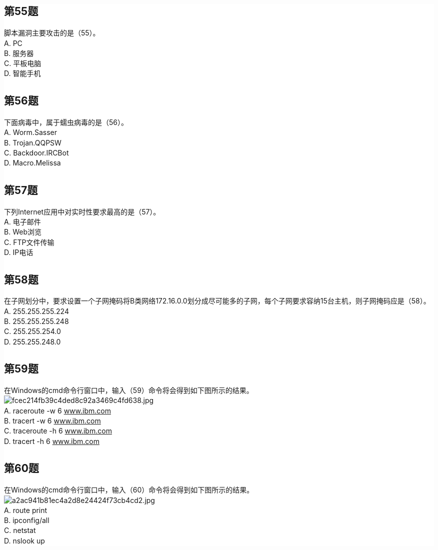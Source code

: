 
## 第55题 ##

脚本漏洞主要攻击的是（55）。  
A. PC  
B. 服务器  
C. 平板电脑  
D. 智能手机  


## 第56题 ##

下面病毒中，属于蠕虫病毒的是（56）。  
A. Worm.Sasser  
B. Trojan.QQPSW  
C. Backdoor.IRCBot  
D. Macro.Melissa  


## 第57题 ##

下列Internet应用中对实时性要求最高的是（57）。  
A. 电子邮件  
B. Web浏览  
C. FTP文件传输  
D. IP电话  


## 第58题 ##

在子网划分中，要求设置一个子网掩码将B类网络172.16.0.0划分成尽可能多的子网，每个子网要求容纳15台主机，则子网掩码应是（58）。  
A. 255.255.255.224  
B. 255.255.255.248  
C. 255.255.254.0  
D. 255.255.248.0  


## 第59题 ##

在Windows的cmd命令行窗口中，输入（59）命令将会得到如下图所示的结果。  
![fcec214fb39c4ded8c92a3469c4fd638.jpg][]  
A. raceroute -w 6 www.ibm.com  
B. tracert -w 6 www.ibm.com  
C. traceroute -h 6 www.ibm.com  
D. tracert -h 6 www.ibm.com  


## 第60题 ##

在Windows的cmd命令行窗口中，输入（60）命令将会得到如下图所示的结果。  
![a2ac941b81ec4a2d8e24424f73cb4cd2.jpg][]  
A. route print  
B. ipconfig/all  
C. netstat  
D. nslook up  


[db662caba604478fa4f4dd5553ce1e80.jpg]: https://www.xkxxkx.cn/file/exam/software/网络管理员/综合知识/第3题/db662caba604478fa4f4dd5553ce1e80.jpg
[dc7ccb277c5747dbaac43e2198612a7c.jpg]: https://www.xkxxkx.cn/file/exam/software/网络管理员/综合知识/第22题/dc7ccb277c5747dbaac43e2198612a7c.jpg
[0ca2e7d8a0314bc6a1a8e990dfbb8abb.jpg]: https://www.xkxxkx.cn/file/exam/software/网络管理员/综合知识/第25题/0ca2e7d8a0314bc6a1a8e990dfbb8abb.jpg
[14127c3928214937acc2e01e741e4788.jpg]: https://www.xkxxkx.cn/file/exam/software/网络管理员/综合知识/第28题/14127c3928214937acc2e01e741e4788.jpg
[df4fbd743211448ea36428c561c9c3e0.jpg]: https://www.xkxxkx.cn/file/exam/software/网络管理员/综合知识/第32题/df4fbd743211448ea36428c561c9c3e0.jpg
[a92f705576e04ea2ac63db827ae9e248.jpg]: https://www.xkxxkx.cn/file/exam/software/网络管理员/综合知识/第34题/a92f705576e04ea2ac63db827ae9e248.jpg
[f94da0d7939a4c548de593290fde34cc.jpg]: https://www.xkxxkx.cn/file/exam/software/网络管理员/综合知识/第37题/f94da0d7939a4c548de593290fde34cc.jpg
[c0319159f95f45048ecd9f35d71e62e7.jpg]: https://www.xkxxkx.cn/file/exam/software/网络管理员/综合知识/第38题/c0319159f95f45048ecd9f35d71e62e7.jpg
[8eb50073f98743c88a7afd4e3433ee4c.jpg]: https://www.xkxxkx.cn/file/exam/software/网络管理员/综合知识/第38题/8eb50073f98743c88a7afd4e3433ee4c.jpg
[d86897ff38ea4aefa5ea1b1d5278b70e.jpg]: https://www.xkxxkx.cn/file/exam/software/网络管理员/综合知识/第38题/d86897ff38ea4aefa5ea1b1d5278b70e.jpg
[4310af32167d4070851f3f286bdc2c51.jpg]: https://www.xkxxkx.cn/file/exam/software/网络管理员/综合知识/第38题/4310af32167d4070851f3f286bdc2c51.jpg
[fcec214fb39c4ded8c92a3469c4fd638.jpg]: https://www.xkxxkx.cn/file/exam/software/网络管理员/综合知识/第59题/fcec214fb39c4ded8c92a3469c4fd638.jpg
[a2ac941b81ec4a2d8e24424f73cb4cd2.jpg]: https://www.xkxxkx.cn/file/exam/software/网络管理员/综合知识/第60题/a2ac941b81ec4a2d8e24424f73cb4cd2.jpg
[4eefa1b8c9f74a34b2a9484be6e7418a.jpg]: https://www.xkxxkx.cn/file/exam/software/网络管理员/综合知识/第66题/4eefa1b8c9f74a34b2a9484be6e7418a.jpg
[794ac8bcd4c646a883c183b4645d06a4.jpg]: https://www.xkxxkx.cn/file/exam/software/网络管理员/综合知识/第1题/794ac8bcd4c646a883c183b4645d06a4.jpg
[e0ce027c8371400cab15b3bb951fdba0.jpg]: https://www.xkxxkx.cn/file/exam/software/网络管理员/综合知识/第3题/e0ce027c8371400cab15b3bb951fdba0.jpg
[6c65791786004bfa8f8e68fc4a82fcf8.jpg]: https://www.xkxxkx.cn/file/exam/software/网络管理员/综合知识/第20题/6c65791786004bfa8f8e68fc4a82fcf8.jpg
[a532628b112c4fdd97e08af7c07aa4ce.jpg]: https://www.xkxxkx.cn/file/exam/software/网络管理员/综合知识/第35题/a532628b112c4fdd97e08af7c07aa4ce.jpg
[464d3ab80d424b11b95be214867ba5ae.jpg]: https://www.xkxxkx.cn/file/exam/software/网络管理员/综合知识/第36题/464d3ab80d424b11b95be214867ba5ae.jpg
[c0319159f95f45048ecd9f35d71e62e7.jpg]: https://www.xkxxkx.cn/file/exam/software/网络管理员/综合知识/第38题/c0319159f95f45048ecd9f35d71e62e7.jpg